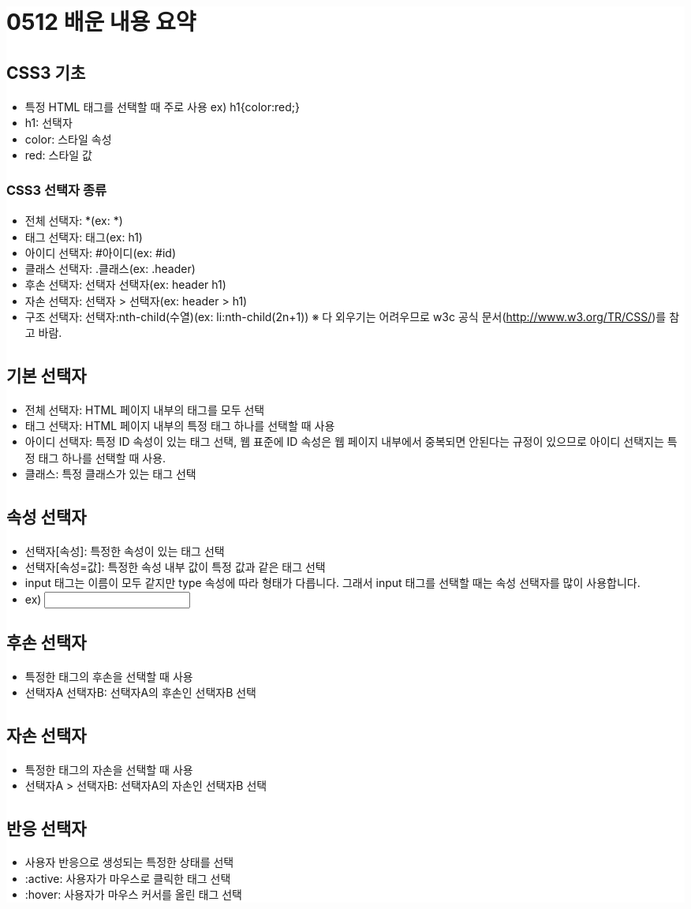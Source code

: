 # 0512 배운 내용 요약

## CSS3 기초
 - 특정 HTML 태그를 선택할 때 주로 사용
 ex) h1{color:red;}
 - h1: 선택자
 - color: 스타일 속성
 - red: 스타일 값

### CSS3 선택자 종류
 - 전체 선택자: *(ex: *)
 - 태그 선택자: 태그(ex: h1)
 - 아이디 선택자: #아이디(ex: #id)
 - 클래스 선택자: .클래스(ex: .header)
 - 후손 선택자: 선택자 선택자(ex: header h1)
 - 자손 선택자: 선택자 > 선택자(ex: header > h1)
 - 구조 선택자: 선택자:nth-child(수열)(ex: li:nth-child(2n+1))
  ※ 다 외우기는 어려우므로 w3c 공식 문서(http://www.w3.org/TR/CSS/)를 참고 바람.


## 기본 선택자
 - 전체 선택자: HTML 페이지 내부의 태그를 모두 선택
 - 태그 선택자: HTML 페이지 내부의 특정 태그 하나를 선택할 때 사용
 - 아이디 선택자: 특정 ID 속성이 있는 태그 선택, 웹 표준에 ID 속성은 웹 페이지 내부에서 중복되면 안된다는 규정이 있으므로 아이디 선택지는 특정 태그 하나를 선택할 때 사용.
 - 클래스: 특정 클래스가 있는 태그 선택

## 속성 선택자
 - 선택자[속성]: 특정한 속성이 있는 태그 선택
 - 선택자[속성=값]: 특정한 속성 내부 값이 특정 값과 같은 태그 선택
 - input 태그는 이름이 모두 같지만 type 속성에 따라 형태가 다릅니다. 그래서 input 태그를 선택할 때는 속성 선택자를 많이 사용합니다.
 - ex) <input type="password">

## 후손 선택자
 - 특정한 태그의 후손을 선택할 때 사용
 - 선택자A 선택자B: 선택자A의 후손인 선택자B 선택

## 자손 선택자
 - 특정한 태그의 자손을 선택할 때 사용
 - 선택자A > 선택자B: 선택자A의 자손인 선택자B 선택

## 반응 선택자
 - 사용자 반응으로 생성되는 특정한 상태를 선택
 - :active: 사용자가 마우스로 클릭한 태그 선택
 - :hover: 사용자가 마우스 커서를 올린 태그 선택
